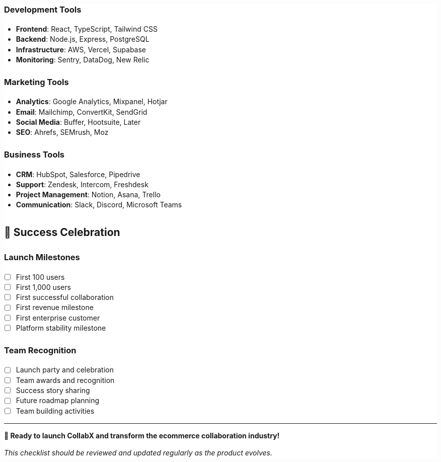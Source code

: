 ### **Development Tools**
- **Frontend**: React, TypeScript, Tailwind CSS
- **Backend**: Node.js, Express, PostgreSQL
- **Infrastructure**: AWS, Vercel, Supabase
- **Monitoring**: Sentry, DataDog, New Relic

### **Marketing Tools**
- **Analytics**: Google Analytics, Mixpanel, Hotjar
- **Email**: Mailchimp, ConvertKit, SendGrid
- **Social Media**: Buffer, Hootsuite, Later
- **SEO**: Ahrefs, SEMrush, Moz

### **Business Tools**
- **CRM**: HubSpot, Salesforce, Pipedrive
- **Support**: Zendesk, Intercom, Freshdesk
- **Project Management**: Notion, Asana, Trello
- **Communication**: Slack, Discord, Microsoft Teams

## 🎉 **Success Celebration**

### **Launch Milestones**
- [ ] First 100 users
- [ ] First 1,000 users
- [ ] First successful collaboration
- [ ] First revenue milestone
- [ ] First enterprise customer
- [ ] Platform stability milestone

### **Team Recognition**
- [ ] Launch party and celebration
- [ ] Team awards and recognition
- [ ] Success story sharing
- [ ] Future roadmap planning
- [ ] Team building activities

---

**🚀 Ready to launch CollabX and transform the ecommerce collaboration industry!**

*This checklist should be reviewed and updated regularly as the product evolves.*

